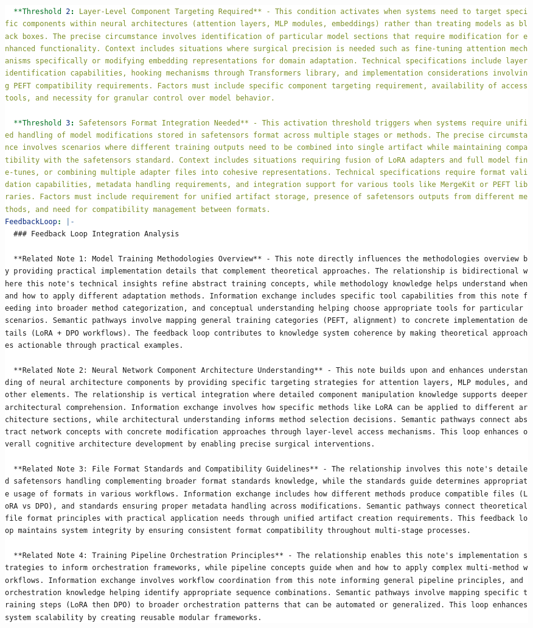 ```yaml
  **Threshold 2: Layer-Level Component Targeting Required** - This condition activates when systems need to target specific components within neural architectures (attention layers, MLP modules, embeddings) rather than treating models as black boxes. The precise circumstance involves identification of particular model sections that require modification for enhanced functionality. Context includes situations where surgical precision is needed such as fine-tuning attention mechanisms specifically or modifying embedding representations for domain adaptation. Technical specifications include layer identification capabilities, hooking mechanisms through Transformers library, and implementation considerations involving PEFT compatibility requirements. Factors must include specific component targeting requirement, availability of access tools, and necessity for granular control over model behavior.

  **Threshold 3: Safetensors Format Integration Needed** - This activation threshold triggers when systems require unified handling of model modifications stored in safetensors format across multiple stages or methods. The precise circumstance involves scenarios where different training outputs need to be combined into single artifact while maintaining compatibility with the safetensors standard. Context includes situations requiring fusion of LoRA adapters and full model fine-tunes, or combining multiple adapter files into cohesive representations. Technical specifications require format validation capabilities, metadata handling requirements, and integration support for various tools like MergeKit or PEFT libraries. Factors must include requirement for unified artifact storage, presence of safetensors outputs from different methods, and need for compatibility management between formats.
FeedbackLoop: |-
  ### Feedback Loop Integration Analysis

  **Related Note 1: Model Training Methodologies Overview** - This note directly influences the methodologies overview by providing practical implementation details that complement theoretical approaches. The relationship is bidirectional where this note's technical insights refine abstract training concepts, while methodology knowledge helps understand when and how to apply different adaptation methods. Information exchange includes specific tool capabilities from this note feeding into broader method categorization, and conceptual understanding helping choose appropriate tools for particular scenarios. Semantic pathways involve mapping general training categories (PEFT, alignment) to concrete implementation details (LoRA + DPO workflows). The feedback loop contributes to knowledge system coherence by making theoretical approaches actionable through practical examples.

  **Related Note 2: Neural Network Component Architecture Understanding** - This note builds upon and enhances understanding of neural architecture components by providing specific targeting strategies for attention layers, MLP modules, and other elements. The relationship is vertical integration where detailed component manipulation knowledge supports deeper architectural comprehension. Information exchange involves how specific methods like LoRA can be applied to different architecture sections, while architectural understanding informs method selection decisions. Semantic pathways connect abstract network concepts with concrete modification approaches through layer-level access mechanisms. This loop enhances overall cognitive architecture development by enabling precise surgical interventions.

  **Related Note 3: File Format Standards and Compatibility Guidelines** - The relationship involves this note's detailed safetensors handling complementing broader format standards knowledge, while the standards guide determines appropriate usage of formats in various workflows. Information exchange includes how different methods produce compatible files (LoRA vs DPO), and standards ensuring proper metadata handling across modifications. Semantic pathways connect theoretical file format principles with practical application needs through unified artifact creation requirements. This feedback loop maintains system integrity by ensuring consistent format compatibility throughout multi-stage processes.

  **Related Note 4: Training Pipeline Orchestration Principles** - The relationship enables this note's implementation strategies to inform orchestration frameworks, while pipeline concepts guide when and how to apply complex multi-method workflows. Information exchange involves workflow coordination from this note informing general pipeline principles, and orchestration knowledge helping identify appropriate sequence combinations. Semantic pathways involve mapping specific training steps (LoRA then DPO) to broader orchestration patterns that can be automated or generalized. This loop enhances system scalability by creating reusable modular frameworks.

```
